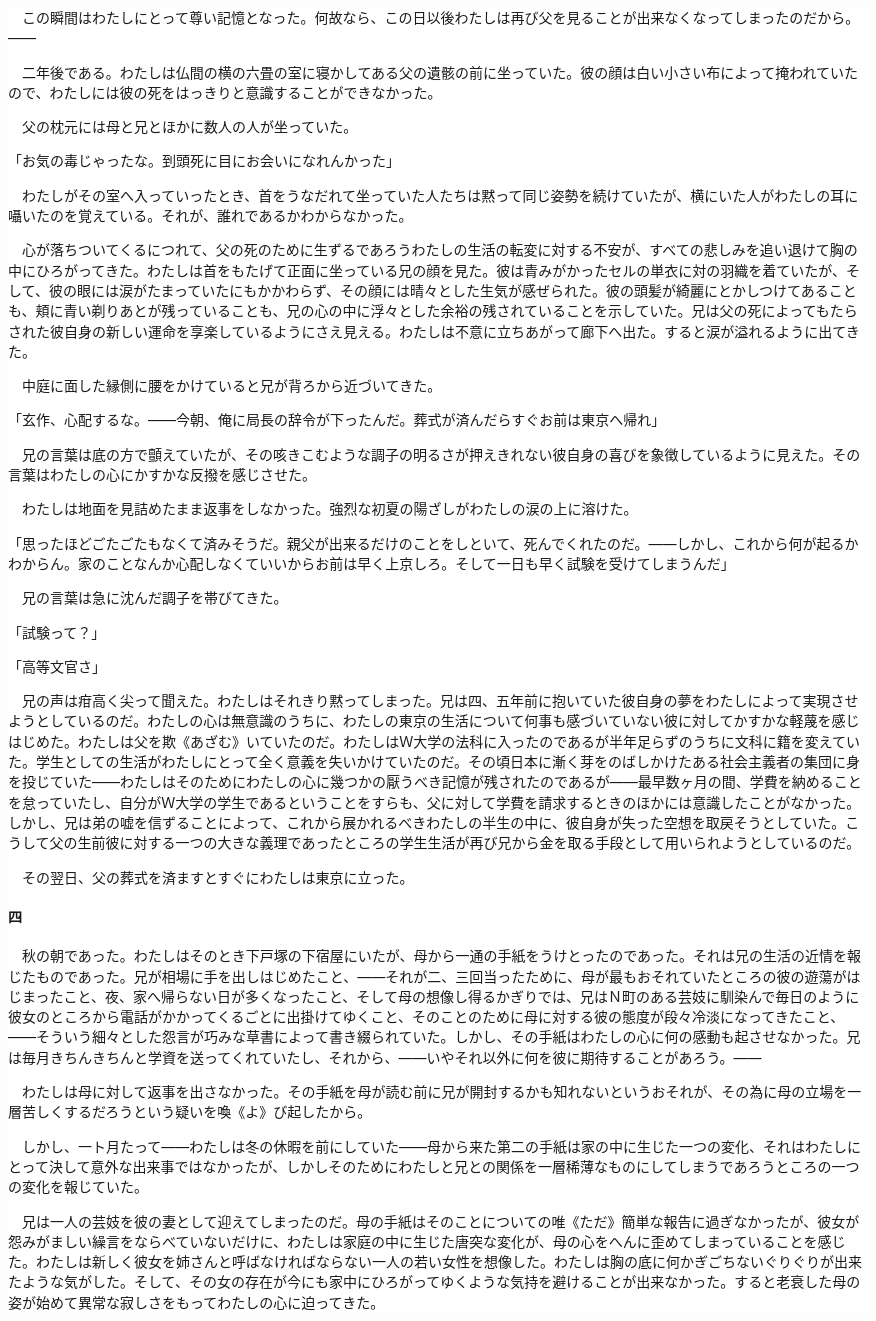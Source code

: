 　この瞬間はわたしにとって尊い記憶となった。何故なら、この日以後わたしは再び父を見ることが出来なくなってしまったのだから。――



　二年後である。わたしは仏間の横の六畳の室に寝かしてある父の遺骸の前に坐っていた。彼の顔は白い小さい布によって掩われていたので、わたしには彼の死をはっきりと意識することができなかった。

　父の枕元には母と兄とほかに数人の人が坐っていた。

「お気の毒じゃったな。到頭死に目にお会いになれんかった」

　わたしがその室へ入っていったとき、首をうなだれて坐っていた人たちは黙って同じ姿勢を続けていたが、横にいた人がわたしの耳に囁いたのを覚えている。それが、誰れであるかわからなかった。

　心が落ちついてくるにつれて、父の死のために生ずるであろうわたしの生活の転変に対する不安が、すべての悲しみを追い退けて胸の中にひろがってきた。わたしは首をもたげて正面に坐っている兄の顔を見た。彼は青みがかったセルの単衣に対の羽織を着ていたが、そして、彼の眼には涙がたまっていたにもかかわらず、その顔には晴々とした生気が感ぜられた。彼の頭髪が綺麗にとかしつけてあることも、頬に青い剃りあとが残っていることも、兄の心の中に浮々とした余裕の残されていることを示していた。兄は父の死によってもたらされた彼自身の新しい運命を享楽しているようにさえ見える。わたしは不意に立ちあがって廊下へ出た。すると涙が溢れるように出てきた。

　中庭に面した縁側に腰をかけていると兄が背ろから近づいてきた。

「玄作、心配するな。――今朝、俺に局長の辞令が下ったんだ。葬式が済んだらすぐお前は東京へ帰れ」

　兄の言葉は底の方で顫えていたが、その咳きこむような調子の明るさが押えきれない彼自身の喜びを象徴しているように見えた。その言葉はわたしの心にかすかな反撥を感じさせた。

　わたしは地面を見詰めたまま返事をしなかった。強烈な初夏の陽ざしがわたしの涙の上に溶けた。

「思ったほどごたごたもなくて済みそうだ。親父が出来るだけのことをしといて、死んでくれたのだ。――しかし、これから何が起るかわからん。家のことなんか心配しなくていいからお前は早く上京しろ。そして一日も早く試験を受けてしまうんだ」

　兄の言葉は急に沈んだ調子を帯びてきた。

「試験って？」

「高等文官さ」

　兄の声は疳高く尖って聞えた。わたしはそれきり黙ってしまった。兄は四、五年前に抱いていた彼自身の夢をわたしによって実現させようとしているのだ。わたしの心は無意識のうちに、わたしの東京の生活について何事も感づいていない彼に対してかすかな軽蔑を感じはじめた。わたしは父を欺《あざむ》いていたのだ。わたしはＷ大学の法科に入ったのであるが半年足らずのうちに文科に籍を変えていた。学生としての生活がわたしにとって全く意義を失いかけていたのだ。その頃日本に漸く芽をのばしかけたある社会主義者の集団に身を投じていた――わたしはそのためにわたしの心に幾つかの厭うべき記憶が残されたのであるが――最早数ヶ月の間、学費を納めることを怠っていたし、自分がＷ大学の学生であるということをすらも、父に対して学費を請求するときのほかには意識したことがなかった。しかし、兄は弟の嘘を信ずることによって、これから展かれるべきわたしの半生の中に、彼自身が失った空想を取戻そうとしていた。こうして父の生前彼に対する一つの大きな義理であったところの学生生活が再び兄から金を取る手段として用いられようとしているのだ。

　その翌日、父の葬式を済ますとすぐにわたしは東京に立った。



#### 四




　秋の朝であった。わたしはそのとき下戸塚の下宿屋にいたが、母から一通の手紙をうけとったのであった。それは兄の生活の近情を報じたものであった。兄が相場に手を出しはじめたこと、――それが二、三回当ったために、母が最もおそれていたところの彼の遊蕩がはじまったこと、夜、家へ帰らない日が多くなったこと、そして母の想像し得るかぎりでは、兄はＮ町のある芸妓に馴染んで毎日のように彼女のところから電話がかかってくるごとに出掛けてゆくこと、そのことのために母に対する彼の態度が段々冷淡になってきたこと、――そういう細々とした怨言が巧みな草書によって書き綴られていた。しかし、その手紙はわたしの心に何の感動も起させなかった。兄は毎月きちんきちんと学資を送ってくれていたし、それから、――いやそれ以外に何を彼に期待することがあろう。――

　わたしは母に対して返事を出さなかった。その手紙を母が読む前に兄が開封するかも知れないというおそれが、その為に母の立場を一層苦しくするだろうという疑いを喚《よ》び起したから。

　しかし、一ト月たって――わたしは冬の休暇を前にしていた――母から来た第二の手紙は家の中に生じた一つの変化、それはわたしにとって決して意外な出来事ではなかったが、しかしそのためにわたしと兄との関係を一層稀薄なものにしてしまうであろうところの一つの変化を報じていた。

　兄は一人の芸妓を彼の妻として迎えてしまったのだ。母の手紙はそのことについての唯《ただ》簡単な報告に過ぎなかったが、彼女が怨みがましい繰言をならべていないだけに、わたしは家庭の中に生じた唐突な変化が、母の心をへんに歪めてしまっていることを感じた。わたしは新しく彼女を姉さんと呼ばなければならない一人の若い女性を想像した。わたしは胸の底に何かぎごちないぐりぐりが出来たような気がした。そして、その女の存在が今にも家中にひろがってゆくような気持を避けることが出来なかった。すると老衰した母の姿が始めて異常な寂しさをもってわたしの心に迫ってきた。
